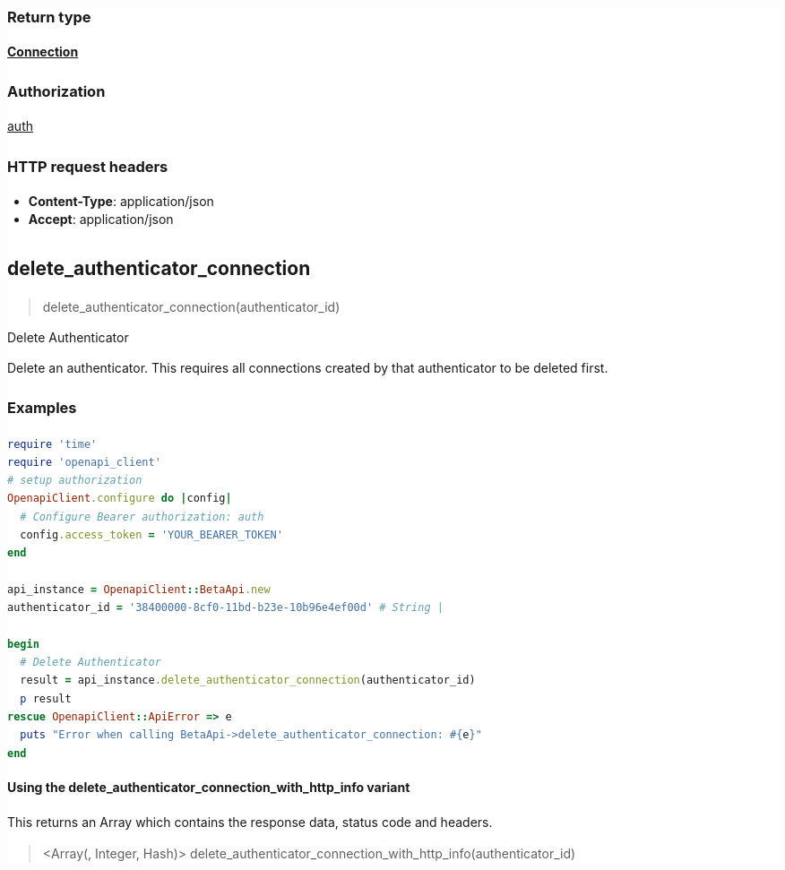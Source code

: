 ### Return type

[**Connection**](Connection.md)

### Authorization

[auth](../README.md#auth)

### HTTP request headers

- **Content-Type**: application/json
- **Accept**: application/json


## delete_authenticator_connection

> <ResponseOK> delete_authenticator_connection(authenticator_id)

Delete Authenticator

Delete an authenticator. This requires all connections created by that authenticator to be deleted first.

### Examples

```ruby
require 'time'
require 'openapi_client'
# setup authorization
OpenapiClient.configure do |config|
  # Configure Bearer authorization: auth
  config.access_token = 'YOUR_BEARER_TOKEN'
end

api_instance = OpenapiClient::BetaApi.new
authenticator_id = '38400000-8cf0-11bd-b23e-10b96e4ef00d' # String | 

begin
  # Delete Authenticator
  result = api_instance.delete_authenticator_connection(authenticator_id)
  p result
rescue OpenapiClient::ApiError => e
  puts "Error when calling BetaApi->delete_authenticator_connection: #{e}"
end
```

#### Using the delete_authenticator_connection_with_http_info variant

This returns an Array which contains the response data, status code and headers.

> <Array(<ResponseOK>, Integer, Hash)> delete_authenticator_connection_with_http_info(authenticator_id)
